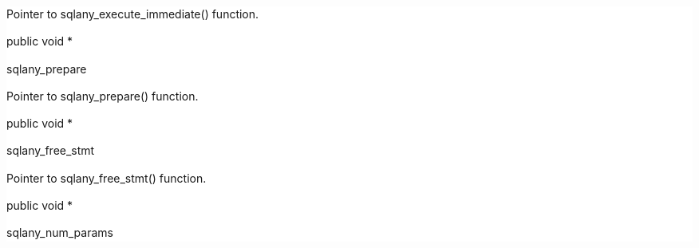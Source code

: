Pointer to sqlany\_execute\_immediate\(\) function.



</td>
</tr>
<tr>
<td valign="top">

public void \*



</td>
<td valign="top">

sqlany\_prepare



</td>
<td valign="top">

Pointer to sqlany\_prepare\(\) function.



</td>
</tr>
<tr>
<td valign="top">

public void \*



</td>
<td valign="top">

sqlany\_free\_stmt



</td>
<td valign="top">

Pointer to sqlany\_free\_stmt\(\) function.



</td>
</tr>
<tr>
<td valign="top">

public void \*



</td>
<td valign="top">

sqlany\_num\_params



</td>
<td valign="top">
